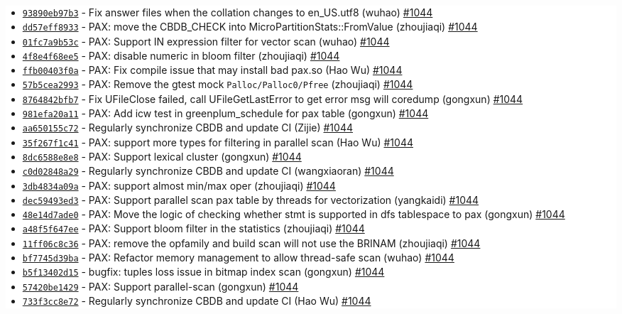 * [`93890eb97b3`](https://github.com/apache/cloudberry/commit/93890eb97b35131aab20043706e22ed4c4cbf0f9) - Fix answer files when the collation changes to en_US.utf8 (wuhao) [#1044](https://github.com/apache/cloudberry/pull/1044)
* [`dd57eff8933`](https://github.com/apache/cloudberry/commit/dd57eff8933e4421bfd52353000633a3ce20a905) - PAX: move the CBDB_CHECK into MicroPartitionStats::FromValue (zhoujiaqi) [#1044](https://github.com/apache/cloudberry/pull/1044)
* [`01fc7a9b53c`](https://github.com/apache/cloudberry/commit/01fc7a9b53c9372bdbd4d42c28df70d5bf0c04e2) - PAX: Support IN expression filter for vector scan (wuhao) [#1044](https://github.com/apache/cloudberry/pull/1044)
* [`4f8e4f68ee5`](https://github.com/apache/cloudberry/commit/4f8e4f68ee5a4b75df1a37c1d028111e64c9f583) - PAX: disable numeric in bloom filter (zhoujiaqi) [#1044](https://github.com/apache/cloudberry/pull/1044)
* [`ffb00403f0a`](https://github.com/apache/cloudberry/commit/ffb00403f0ab6a408b83a18872c4c1b7af093f17) - PAX: Fix compile issue that may install bad pax.so (Hao Wu) [#1044](https://github.com/apache/cloudberry/pull/1044)
* [`57b5cea2993`](https://github.com/apache/cloudberry/commit/57b5cea2993274a699ca6893961ee954779d3be8) - PAX: Remove the gtest mock `Palloc/Palloc0/Pfree` (zhoujiaqi) [#1044](https://github.com/apache/cloudberry/pull/1044)
* [`8764842bfb7`](https://github.com/apache/cloudberry/commit/8764842bfb78b19a8c35aa7c8f81c5cac8d47eba) - Fix UFileClose failed, call UFileGetLastError to get error msg will coredump (gongxun) [#1044](https://github.com/apache/cloudberry/pull/1044)
* [`981efa20a11`](https://github.com/apache/cloudberry/commit/981efa20a114584512de9899ec2906d29fd903cc) - PAX: Add icw test in greenplum_schedule for pax table (gongxun) [#1044](https://github.com/apache/cloudberry/pull/1044)
* [`aa650155c72`](https://github.com/apache/cloudberry/commit/aa650155c72037b4c79d7c01c2d235f47b11045b) - Regularly synchronize CBDB and update CI (Zijie) [#1044](https://github.com/apache/cloudberry/pull/1044)
* [`35f267f1c41`](https://github.com/apache/cloudberry/commit/35f267f1c41c5e19af7d22cb9316b974f0acd1d8) - PAX: support more types for filtering in parallel scan (Hao Wu) [#1044](https://github.com/apache/cloudberry/pull/1044)
* [`8dc6588e8e8`](https://github.com/apache/cloudberry/commit/8dc6588e8e898ca74defc3777e242f1278f9cd67) - PAX: Support lexical cluster (gongxun) [#1044](https://github.com/apache/cloudberry/pull/1044)
* [`c0d02848a29`](https://github.com/apache/cloudberry/commit/c0d02848a29866987e5ab18b5b8ab63b9c982e76) - Regularly synchronize CBDB and update CI (wangxiaoran) [#1044](https://github.com/apache/cloudberry/pull/1044)
* [`3db4834a09a`](https://github.com/apache/cloudberry/commit/3db4834a09aac22d48831a47b6d8e678fead91b1) - PAX: support almost min/max oper (zhoujiaqi) [#1044](https://github.com/apache/cloudberry/pull/1044)
* [`dec59493ed3`](https://github.com/apache/cloudberry/commit/dec59493ed3c363fbf2062e72a9a3cc589ad066f) - PAX: Support parallel scan pax table by threads for vectorization (yangkaidi) [#1044](https://github.com/apache/cloudberry/pull/1044)
* [`48e14d7ade0`](https://github.com/apache/cloudberry/commit/48e14d7ade075d9a96b9ebeb4dad919df9a20fed) - PAX: Move the logic of checking whether stmt is supported in dfs tablespace to pax (gongxun) [#1044](https://github.com/apache/cloudberry/pull/1044)
* [`a48f5f647ee`](https://github.com/apache/cloudberry/commit/a48f5f647eea8f0bae1a5bc642a1abbb556ca52e) - PAX: Support bloom filter in the statistics (zhoujiaqi) [#1044](https://github.com/apache/cloudberry/pull/1044)
* [`11ff06c8c36`](https://github.com/apache/cloudberry/commit/11ff06c8c36142a80df96dbf45ede5b1a95abe28) - PAX: remove the opfamily and build scan will not use the BRINAM (zhoujiaqi) [#1044](https://github.com/apache/cloudberry/pull/1044)
* [`bf7745d39ba`](https://github.com/apache/cloudberry/commit/bf7745d39ba50313dcfb6ff9cdf76f721a25475d) - PAX: Refactor memory management to allow thread-safe scan (wuhao) [#1044](https://github.com/apache/cloudberry/pull/1044)
* [`b5f13402d15`](https://github.com/apache/cloudberry/commit/b5f13402d15fdd83a82eba62bc81d81810e30495) - bugfix: tuples loss issue in bitmap index scan (gongxun) [#1044](https://github.com/apache/cloudberry/pull/1044)
* [`57420be1429`](https://github.com/apache/cloudberry/commit/57420be14292dee6a675934c362ce7fd8f1fa6b5) - PAX: Support parallel-scan (gongxun) [#1044](https://github.com/apache/cloudberry/pull/1044)
* [`733f3cc8e72`](https://github.com/apache/cloudberry/commit/733f3cc8e7292d2327ea0324e9b5e05494f858c7) - Regularly synchronize CBDB and update CI (Hao Wu) [#1044](https://github.com/apache/cloudberry/pull/1044)
